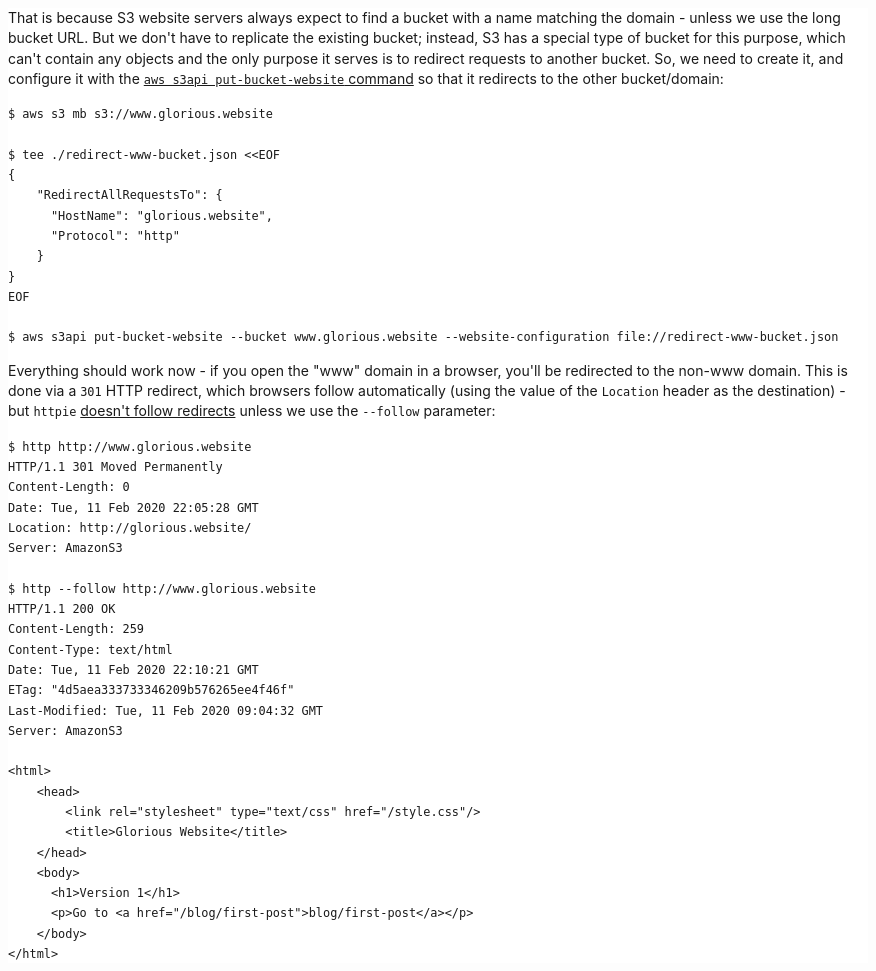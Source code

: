 That is because S3 website servers always expect to find a bucket with a name matching the domain - unless we use the long bucket URL. But we don't have to replicate the existing bucket; instead, S3 has a special type of bucket for this purpose, which can't contain any objects and the only purpose it serves is to redirect requests to another bucket. So, we need to create it, and configure it with the [`aws s3api put-bucket-website` command](https://docs.aws.amazon.com/cli/latest/reference/s3api/put-bucket-website.html) so that it redirects to the other bucket/domain:

```
$ aws s3 mb s3://www.glorious.website

$ tee ./redirect-www-bucket.json <<EOF
{
    "RedirectAllRequestsTo": {
      "HostName": "glorious.website",
      "Protocol": "http"
    }
}
EOF

$ aws s3api put-bucket-website --bucket www.glorious.website --website-configuration file://redirect-www-bucket.json
```

Everything should work now - if you open the "www" domain in a browser, you'll be redirected to the non-www domain. This is done via a `301` HTTP redirect, which browsers follow automatically (using the value of the `Location` header as the destination) - but `httpie` [doesn't follow redirects](https://httpie.org/doc#http-redirects) unless we use the `--follow` parameter:

```
$ http http://www.glorious.website
HTTP/1.1 301 Moved Permanently
Content-Length: 0
Date: Tue, 11 Feb 2020 22:05:28 GMT
Location: http://glorious.website/
Server: AmazonS3

$ http --follow http://www.glorious.website
HTTP/1.1 200 OK
Content-Length: 259
Content-Type: text/html
Date: Tue, 11 Feb 2020 22:10:21 GMT
ETag: "4d5aea333733346209b576265ee4f46f"
Last-Modified: Tue, 11 Feb 2020 09:04:32 GMT
Server: AmazonS3

<html>
    <head>
        <link rel="stylesheet" type="text/css" href="/style.css"/>
        <title>Glorious Website</title>
    </head>
    <body>
      <h1>Version 1</h1>
      <p>Go to <a href="/blog/first-post">blog/first-post</a></p>
    </body>
</html>
```

